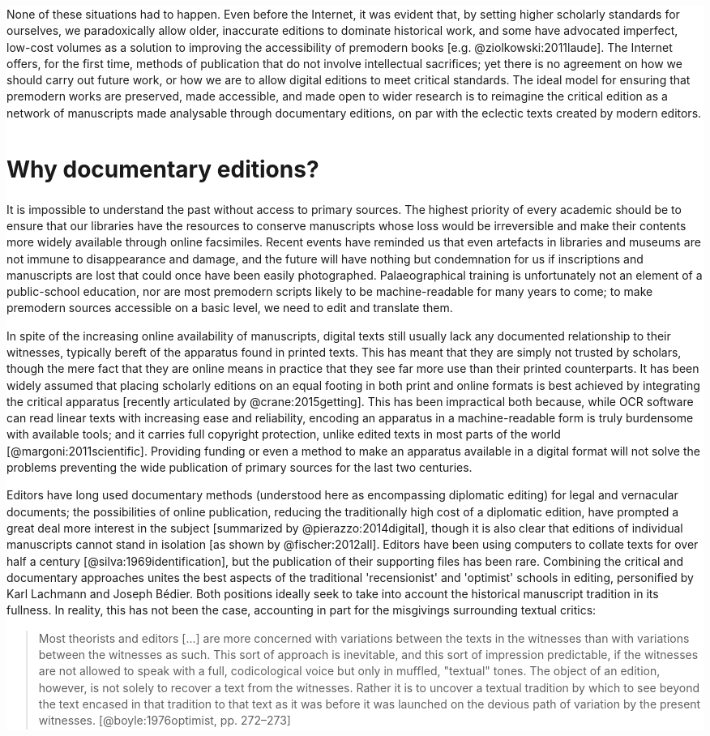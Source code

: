 None of these situations had to happen. Even before the Internet, it was evident that, by setting higher scholarly standards for ourselves, we paradoxically allow older, inaccurate editions to dominate historical work, and some have advocated imperfect, low-cost volumes as a solution to improving the accessibility of premodern books [e.g. @ziolkowski:2011laude]. The Internet offers, for the first time, methods of publication that do not involve intellectual sacrifices; yet there is no agreement on how we should carry out future work, or how we are to allow digital editions to meet critical standards. The ideal model for ensuring that premodern works are preserved, made accessible, and made open to wider research is to reimagine the critical edition as a network of manuscripts made analysable through documentary editions, on par with the eclectic texts created by modern editors.

# Why documentary editions?

It is impossible to understand the past without access to primary sources. The highest priority of every academic should be to ensure that our libraries have the resources to conserve manuscripts whose loss would be irreversible  and make their contents more widely available through online facsimiles. Recent events have reminded us that even artefacts in libraries and museums are not immune to disappearance and damage, and the future will have nothing but condemnation for us if inscriptions and manuscripts are lost that could once have been easily photographed. Palaeographical training is unfortunately not an element of a public-school education, nor are most premodern scripts likely to be machine-readable for many years to come; to make premodern sources accessible on a basic level, we need to edit and translate them. 

In spite of the increasing online availability of manuscripts, digital texts still usually lack any documented relationship to their witnesses, typically bereft of the apparatus found in printed texts. This has meant that they are simply not trusted by scholars, though the mere fact that they are online means in practice that they see far more use than their printed counterparts. It has been widely assumed that placing scholarly editions on an equal footing in both print and online formats is best achieved by integrating the critical apparatus [recently articulated by @crane:2015getting]. This has been impractical both because, while OCR software can read linear texts with increasing ease and reliability, encoding an apparatus in a machine-readable form is truly burdensome with available tools; and it carries full copyright protection, unlike edited texts in most parts of the world [@margoni:2011scientific]. Providing funding or even a method to make an apparatus available in a digital format will not solve the problems preventing the wide publication of primary sources for the last two centuries.

Editors have long used documentary methods (understood here as encompassing diplomatic editing) for legal and vernacular documents; the possibilities of online publication, reducing the traditionally high cost of a diplomatic edition, have prompted a great deal more interest in the subject [summarized by @pierazzo:2014digital], though it is also clear that editions of individual manuscripts cannot stand in isolation [as shown by @fischer:2012all]. Editors have been using computers to collate texts for over half a century [@silva:1969identification], but the publication of their supporting files has been rare. Combining the critical and documentary approaches unites the best aspects of the traditional 'recensionist' and 'optimist' schools in editing, personified by Karl Lachmann and Joseph Bédier. Both positions ideally seek to take into account the historical manuscript tradition in its fullness. In reality, this has not been the case, accounting in part for the misgivings surrounding textual critics:

> Most theorists and editors […] are more concerned with variations between the texts in the witnesses than with variations between the witnesses as such. This sort of approach is inevitable, and this sort of impression predictable, if the witnesses are not allowed to speak with a full, codicological voice but only in muffled, "textual" tones. The object of an edition, however, is not solely to recover a text from the witnesses. Rather it is to uncover a textual tradition by which to see beyond the text encased in that tradition to that text as it was before it was launched on the devious path of variation by the present witnesses. [@boyle:1976optimist, pp. 272–273]
